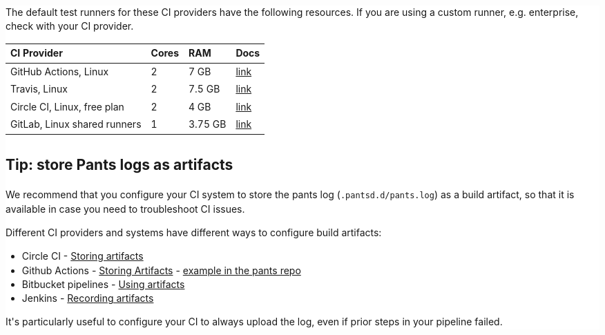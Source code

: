 The default test runners for these CI providers have the following resources. If you are using a custom runner, e.g. enterprise, check with your CI provider.

| CI Provider                  | Cores | RAM     | Docs                                                                                                                                        |
| :--------------------------- | :---- | :------ | :------------------------------------------------------------------------------------------------------------------------------------------ |
| GitHub Actions, Linux        | 2     | 7 GB    | [link](https://docs.github.com/en/actions/using-github-hosted-runners/about-github-hosted-runners#supported-runners-and-hardware-resources) |
| Travis, Linux                | 2     | 7.5 GB  | [link](https://docs.travis-ci.com/user/reference/overview/#virtualisation-environment-vs-operating-system)                                  |
| Circle CI, Linux, free plan  | 2     | 4 GB    | [link](https://circleci.com/docs/2.0/credits/#free-plan)                                                                                    |
| GitLab, Linux shared runners | 1     | 3.75 GB | [link](https://docs.gitlab.com/ee/user/gitlab_com/#linux-shared-runners)                                                                    |

## Tip: store Pants logs as artifacts

We recommend that you configure your CI system to store the pants log (`.pantsd.d/pants.log`) as a build artifact, so that it is available in case you need to troubleshoot CI issues.

Different CI providers and systems have different ways to configure build artifacts:

- Circle CI - [Storing artifacts](https://circleci.com/docs/2.0/artifacts/)
- Github Actions - [Storing Artifacts](https://docs.github.com/en/actions/guides/storing-workflow-data-as-artifacts) - [example in the pants repo](https://github.com/pantsbuild/pants/pull/11860)
- Bitbucket pipelines - [Using artifacts](https://support.atlassian.com/bitbucket-cloud/docs/use-artifacts-in-steps/)
- Jenkins - [Recording artifacts](https://www.jenkins.io/doc/pipeline/tour/tests-and-artifacts/)

It's particularly useful to configure your CI to always upload the log, even if prior steps in your pipeline failed.
